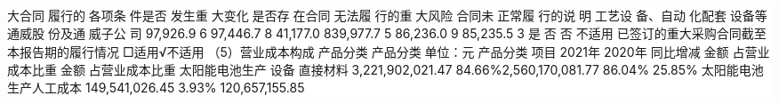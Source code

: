大合同
履行的
各项条
件是否
发生重
大变化
是否存
在合同
无法履
行的重
大风险
合同未
正常履
行的说
明
工艺设
备、自动
化配套
设备等
通威股
份及通
威子公
司
97,926.9
6
97,446.7
8
41,177.0
839,977.7
5
86,236.0
9
85,235.5
3
是
否
否
不适用
已签订的重大采购合同截至本报告期的履行情况
□适用√不适用
（5）营业成本构成
产品分类
产品分类
单位：元
产品分类
项目
2021年
2020年
同比增减
金额
占营业成本比重
金额
占营业成本比重
太阳能电池生产
设备
直接材料
3,221,902,021.47
84.66%2,560,170,081.77
86.04%
25.85%
太阳能电池生产人工成本
149,541,026.45
3.93%
120,657,155.85